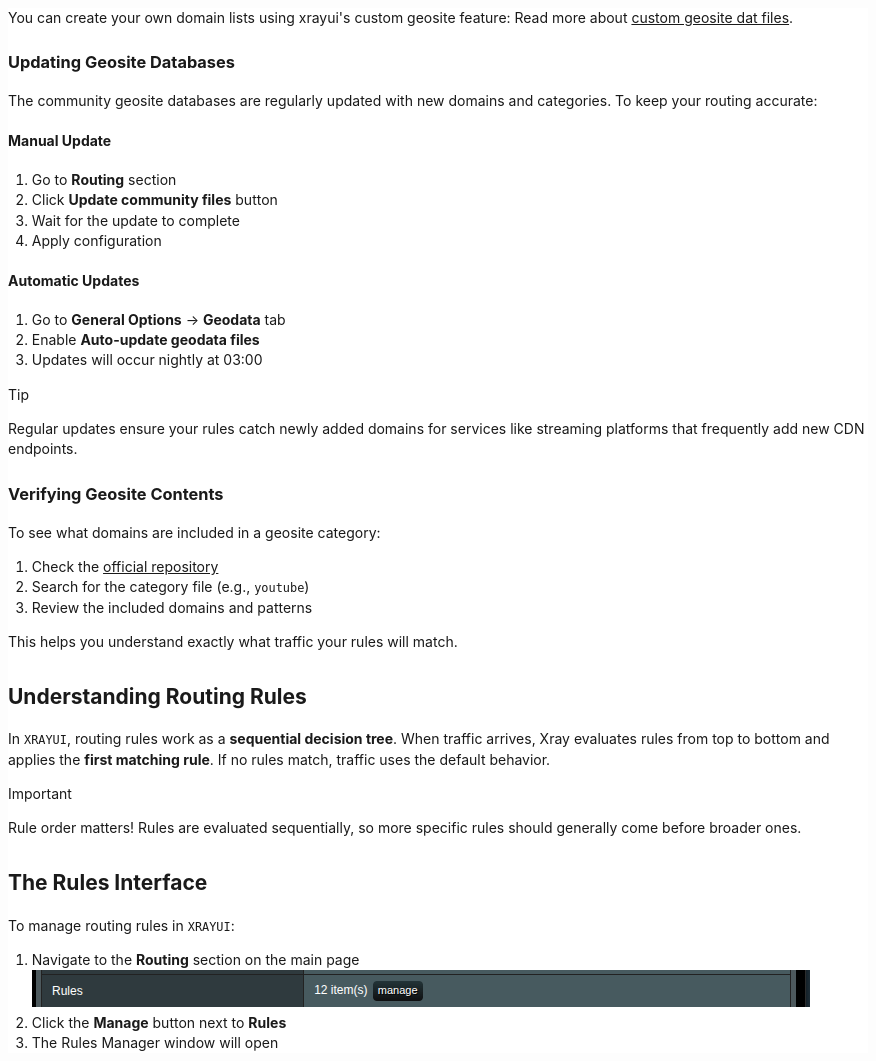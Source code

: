 You can create your own domain lists using xrayui's custom geosite feature:
Read more about [custom geosite dat files](/en/custom-geodata).

### Updating Geosite Databases

The community geosite databases are regularly updated with new domains and categories. To keep your routing accurate:

#### Manual Update

1. Go to **Routing** section
2. Click **Update community files** button
3. Wait for the update to complete
4. Apply configuration

#### Automatic Updates

1. Go to **General Options** → **Geodata** tab
2. Enable **Auto-update geodata files**
3. Updates will occur nightly at 03:00

> [!tip]
> Regular updates ensure your rules catch newly added domains for services like streaming platforms that frequently add new CDN endpoints.

### Verifying Geosite Contents

To see what domains are included in a geosite category:

1. Check the [official repository](https://github.com/v2fly/domain-list-community/tree/master/data)
2. Search for the category file (e.g., `youtube`)
3. Review the included domains and patterns

This helps you understand exactly what traffic your rules will match.

## Understanding Routing Rules

In `XRAYUI`, routing rules work as a **sequential decision tree**. When traffic arrives, Xray evaluates rules from top to bottom and applies the **first matching rule**. If no rules match, traffic uses the default behavior.

> [!important]
> Rule order matters! Rules are evaluated sequentially, so more specific rules should generally come before broader ones.

## The Rules Interface

To manage routing rules in `XRAYUI`:

1. Navigate to the **Routing** section on the main page
   ![](../.vuepress/public/images/routing/20251025011730.png)
2. Click the **Manage** button next to **Rules**
3. The Rules Manager window will open